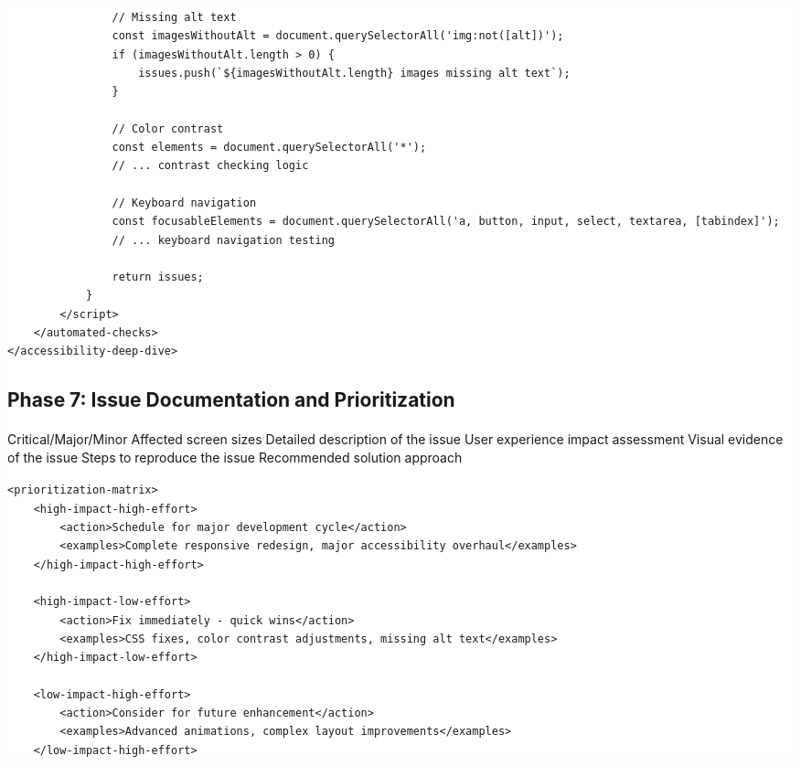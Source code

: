     				// Missing alt text
    				const imagesWithoutAlt = document.querySelectorAll('img:not([alt])');
    				if (imagesWithoutAlt.length > 0) {
    					issues.push(`${imagesWithoutAlt.length} images missing alt text`);
    				}

    				// Color contrast
    				const elements = document.querySelectorAll('*');
    				// ... contrast checking logic

    				// Keyboard navigation
    				const focusableElements = document.querySelectorAll('a, button, input, select, textarea, [tabindex]');
    				// ... keyboard navigation testing

    				return issues;
    			}
    		</script>
    	</automated-checks>
    </accessibility-deep-dive>

</advanced-inspection>

## Phase 7: Issue Documentation and Prioritization

<documentation-protocol>
	<issue-reporting-format>
		<issue-template>
			<title>Descriptive issue title</title>
			<priority>Critical/Major/Minor</priority>
			<viewport>Affected screen sizes</viewport>
			<description>Detailed description of the issue</description>
			<impact>User experience impact assessment</impact>
			<screenshot>Visual evidence of the issue</screenshot>
			<reproduction-steps>Steps to reproduce the issue</reproduction-steps>
			<suggested-fix>Recommended solution approach</suggested-fix>
		</issue-template>
	</issue-reporting-format>

    <prioritization-matrix>
    	<high-impact-high-effort>
    		<action>Schedule for major development cycle</action>
    		<examples>Complete responsive redesign, major accessibility overhaul</examples>
    	</high-impact-high-effort>

    	<high-impact-low-effort>
    		<action>Fix immediately - quick wins</action>
    		<examples>CSS fixes, color contrast adjustments, missing alt text</examples>
    	</high-impact-low-effort>

    	<low-impact-high-effort>
    		<action>Consider for future enhancement</action>
    		<examples>Advanced animations, complex layout improvements</examples>
    	</low-impact-high-effort>
